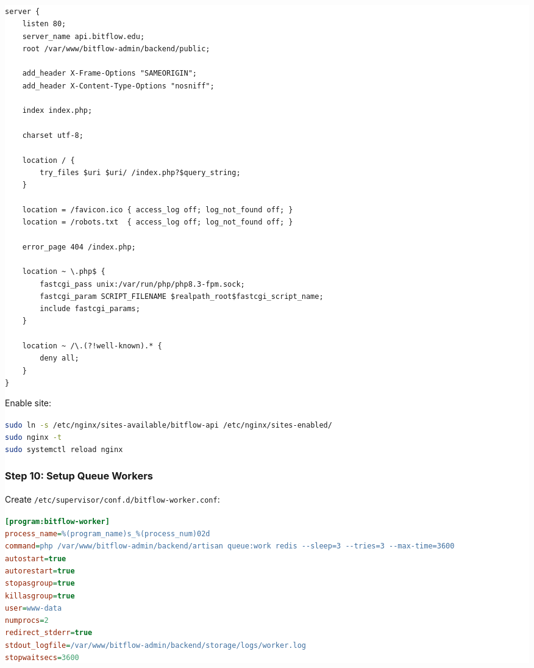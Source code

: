 ```nginx
server {
    listen 80;
    server_name api.bitflow.edu;
    root /var/www/bitflow-admin/backend/public;

    add_header X-Frame-Options "SAMEORIGIN";
    add_header X-Content-Type-Options "nosniff";

    index index.php;

    charset utf-8;

    location / {
        try_files $uri $uri/ /index.php?$query_string;
    }

    location = /favicon.ico { access_log off; log_not_found off; }
    location = /robots.txt  { access_log off; log_not_found off; }

    error_page 404 /index.php;

    location ~ \.php$ {
        fastcgi_pass unix:/var/run/php/php8.3-fpm.sock;
        fastcgi_param SCRIPT_FILENAME $realpath_root$fastcgi_script_name;
        include fastcgi_params;
    }

    location ~ /\.(?!well-known).* {
        deny all;
    }
}
```

Enable site:
```bash
sudo ln -s /etc/nginx/sites-available/bitflow-api /etc/nginx/sites-enabled/
sudo nginx -t
sudo systemctl reload nginx
```

### Step 10: Setup Queue Workers

Create `/etc/supervisor/conf.d/bitflow-worker.conf`:

```ini
[program:bitflow-worker]
process_name=%(program_name)s_%(process_num)02d
command=php /var/www/bitflow-admin/backend/artisan queue:work redis --sleep=3 --tries=3 --max-time=3600
autostart=true
autorestart=true
stopasgroup=true
killasgroup=true
user=www-data
numprocs=2
redirect_stderr=true
stdout_logfile=/var/www/bitflow-admin/backend/storage/logs/worker.log
stopwaitsecs=3600
```
